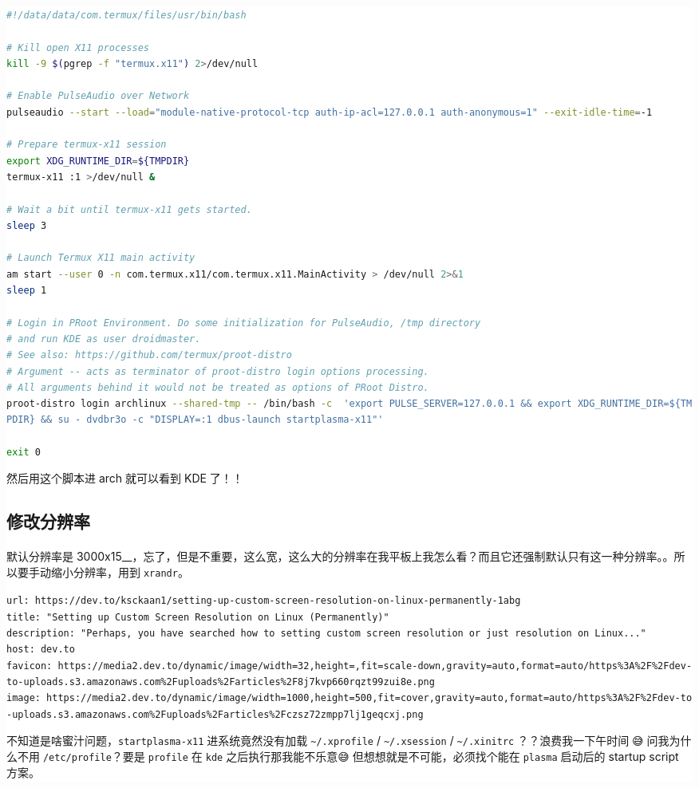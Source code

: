 ```bash
#!/data/data/com.termux/files/usr/bin/bash

# Kill open X11 processes
kill -9 $(pgrep -f "termux.x11") 2>/dev/null

# Enable PulseAudio over Network
pulseaudio --start --load="module-native-protocol-tcp auth-ip-acl=127.0.0.1 auth-anonymous=1" --exit-idle-time=-1

# Prepare termux-x11 session
export XDG_RUNTIME_DIR=${TMPDIR}
termux-x11 :1 >/dev/null &

# Wait a bit until termux-x11 gets started.
sleep 3

# Launch Termux X11 main activity
am start --user 0 -n com.termux.x11/com.termux.x11.MainActivity > /dev/null 2>&1
sleep 1

# Login in PRoot Environment. Do some initialization for PulseAudio, /tmp directory
# and run KDE as user droidmaster.
# See also: https://github.com/termux/proot-distro
# Argument -- acts as terminator of proot-distro login options processing.
# All arguments behind it would not be treated as options of PRoot Distro.
proot-distro login archlinux --shared-tmp -- /bin/bash -c  'export PULSE_SERVER=127.0.0.1 && export XDG_RUNTIME_DIR=${TMPDIR} && su - dvdbr3o -c "DISPLAY=:1 dbus-launch startplasma-x11"'

exit 0
```

然后用这个脚本进 arch 就可以看到 KDE 了！！

## 修改分辨率

默认分辨率是 3000x15__，忘了，但是不重要，这么宽，这么大的分辨率在我平板上我怎么看？而且它还强制默认只有这一种分辨率。。所以要手动缩小分辨率，用到 `xrandr`。

```cardlink
url: https://dev.to/ksckaan1/setting-up-custom-screen-resolution-on-linux-permanently-1abg
title: "Setting up Custom Screen Resolution on Linux (Permanently)"
description: "Perhaps, you have searched how to setting custom screen resolution or just resolution on Linux..."
host: dev.to
favicon: https://media2.dev.to/dynamic/image/width=32,height=,fit=scale-down,gravity=auto,format=auto/https%3A%2F%2Fdev-to-uploads.s3.amazonaws.com%2Fuploads%2Farticles%2F8j7kvp660rqzt99zui8e.png
image: https://media2.dev.to/dynamic/image/width=1000,height=500,fit=cover,gravity=auto,format=auto/https%3A%2F%2Fdev-to-uploads.s3.amazonaws.com%2Fuploads%2Farticles%2Fczsz72zmpp7lj1geqcxj.png
```

不知道是啥蜜汁问题，`startplasma-x11` 进系统竟然没有加载 `~/.xprofile` / `~/.xsession` / `~/.xinitrc` ？？浪费我一下午时间 😅 问我为什么不用 `/etc/profile`？要是 `profile` 在 `kde` 之后执行那我能不乐意😅 但想想就是不可能，必须找个能在 `plasma` 启动后的 startup script 方案。
